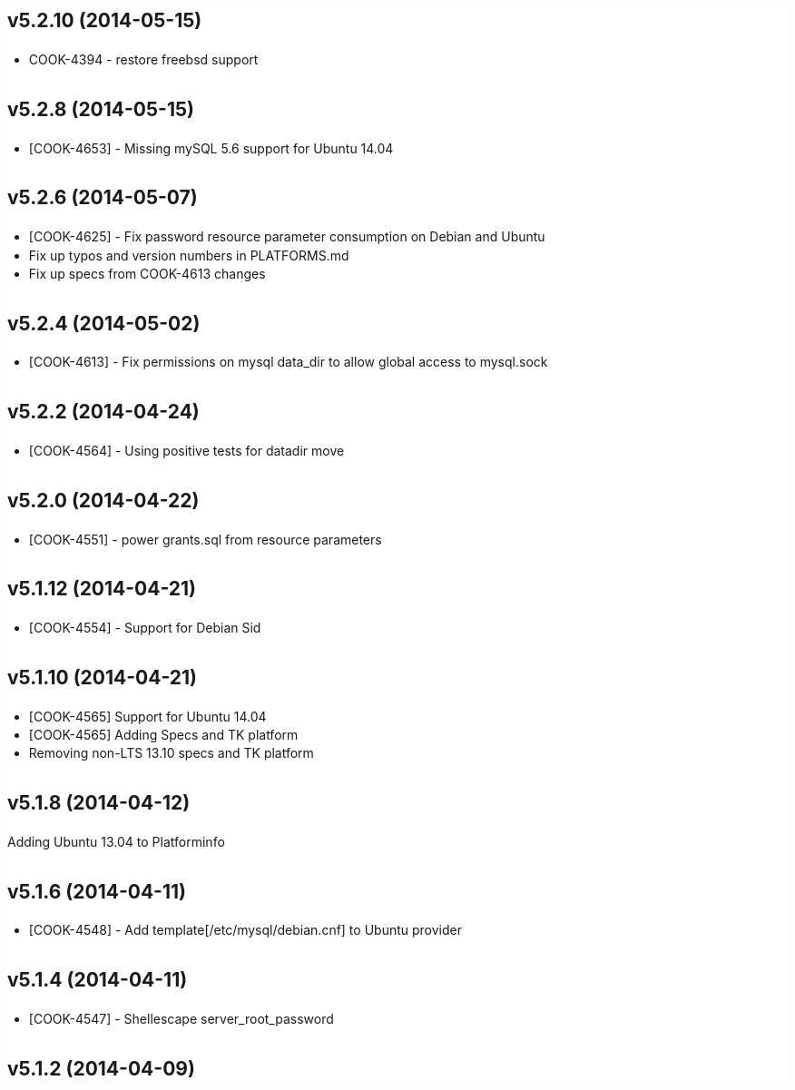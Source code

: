 ## v5.2.10 (2014-05-15)

- COOK-4394 - restore freebsd support

## v5.2.8 (2014-05-15)

- [COOK-4653] - Missing mySQL 5.6 support for Ubuntu 14.04

## v5.2.6 (2014-05-07)

- [COOK-4625] - Fix password resource parameter consumption on Debian and Ubuntu
- Fix up typos and version numbers in PLATFORMS.md
- Fix up specs from COOK-4613 changes

## v5.2.4 (2014-05-02)

- [COOK-4613] - Fix permissions on mysql data_dir to allow global access to mysql.sock

## v5.2.2 (2014-04-24)

- [COOK-4564] - Using positive tests for datadir move

## v5.2.0 (2014-04-22)

- [COOK-4551] - power grants.sql from resource parameters

## v5.1.12 (2014-04-21)

- [COOK-4554] - Support for Debian Sid

## v5.1.10 (2014-04-21)

- [COOK-4565] Support for Ubuntu 14.04
- [COOK-4565] Adding Specs and TK platform
- Removing non-LTS 13.10 specs and TK platform

## v5.1.8 (2014-04-12)

Adding Ubuntu 13.04 to Platforminfo

## v5.1.6 (2014-04-11)

- [COOK-4548] - Add template[/etc/mysql/debian.cnf] to Ubuntu provider

## v5.1.4 (2014-04-11)

- [COOK-4547] - Shellescape server_root_password

## v5.1.2 (2014-04-09)
